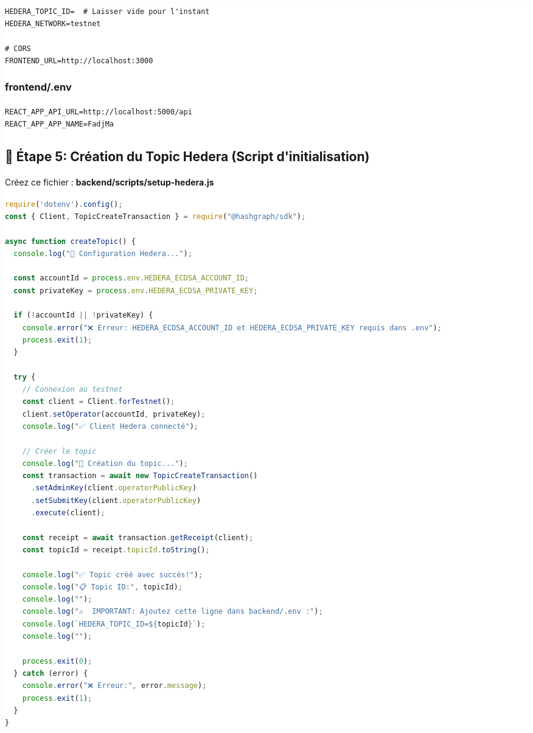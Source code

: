 ```env
HEDERA_TOPIC_ID=  # Laisser vide pour l'instant
HEDERA_NETWORK=testnet

# CORS
FRONTEND_URL=http://localhost:3000
```

### frontend/.env
```env
REACT_APP_API_URL=http://localhost:5000/api
REACT_APP_APP_NAME=FadjMa
```

## 🚀 Étape 5: Création du Topic Hedera (Script d'initialisation)

Créez ce fichier : **backend/scripts/setup-hedera.js**

```javascript
require('dotenv').config();
const { Client, TopicCreateTransaction } = require("@hashgraph/sdk");

async function createTopic() {
  console.log("🔄 Configuration Hedera...");
  
  const accountId = process.env.HEDERA_ECDSA_ACCOUNT_ID;
  const privateKey = process.env.HEDERA_ECDSA_PRIVATE_KEY;

  if (!accountId || !privateKey) {
    console.error("❌ Erreur: HEDERA_ECDSA_ACCOUNT_ID et HEDERA_ECDSA_PRIVATE_KEY requis dans .env");
    process.exit(1);
  }

  try {
    // Connexion au testnet
    const client = Client.forTestnet();
    client.setOperator(accountId, privateKey);
    console.log("✅ Client Hedera connecté");

    // Créer le topic
    console.log("🔄 Création du topic...");
    const transaction = await new TopicCreateTransaction()
      .setAdminKey(client.operatorPublicKey)
      .setSubmitKey(client.operatorPublicKey)
      .execute(client);

    const receipt = await transaction.getReceipt(client);
    const topicId = receipt.topicId.toString();
    
    console.log("✅ Topic créé avec succès!");
    console.log("📋 Topic ID:", topicId);
    console.log("");
    console.log("⚠️  IMPORTANT: Ajoutez cette ligne dans backend/.env :");
    console.log(`HEDERA_TOPIC_ID=${topicId}`);
    console.log("");
    
    process.exit(0);
  } catch (error) {
    console.error("❌ Erreur:", error.message);
    process.exit(1);
  }
}

```